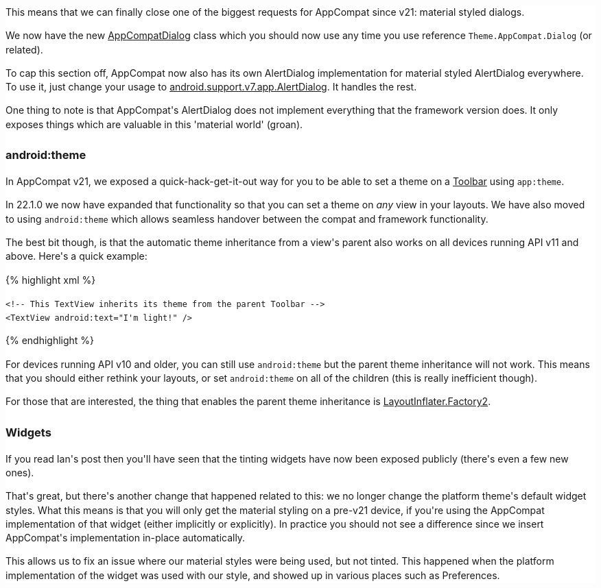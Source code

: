 This means that we can finally close one of the biggest requests for AppCompat since v21: material styled dialogs.

We now have the new [AppCompatDialog](https://developer.android.com/reference/android/support/v7/app/AppCompatDialog.html) class which you should now use any time you use reference `Theme.AppCompat.Dialog` (or related).

To cap this section off, AppCompat now also has its own AlertDialog implementation for material styled AlertDialog everywhere. To use it, just change your usage to [android.support.v7.app.AlertDialog](https://developer.android.com/reference/android/support/v7/app/AlertDialog.html). It handles the rest.

One thing to note is that AppCompat's AlertDialog does not implement everything that the framework version does. It only exposes things which are valuable in this 'material world' (groan).

### android:theme

In AppCompat v21, we exposed a quick-hack-get-it-out way for you to be able to set a theme on a [Toolbar](https://developer.android.com/reference/android/support/v7/widget/Toolbar.html) using `app:theme`.

In 22.1.0 we now have expanded that functionality so that you can set a theme on *any* view in your layouts. We have also moved to using `android:theme` which allows seamless handover between the compat and framework functionality.

The best bit though, is that the automatic theme inheritance from a view's parent also works on all devices running API v11 and above. Here's a quick example:

{% highlight xml %}
<Toolbar
    android:theme="@style/ThemeOverlay.AppCompat.Dark.ActionBar">

    <!-- This TextView inherits its theme from the parent Toolbar -->
    <TextView android:text="I'm light!" />

</Toolbar>
{% endhighlight %}

For devices running API v10 and older, you can still use `android:theme` but the parent theme inheritance will not work. This means that you should either rethink your layouts, or set `android:theme` on all of the children (this is really inefficient though).

For those that are interested, the thing that enables the parent theme inheritance is [LayoutInflater.Factory2](https://developer.android.com/reference/android/view/LayoutInflater.Factory2.html).

### Widgets

If you read Ian's post then you'll have seen that the tinting widgets have now been exposed publicly (there's even a few new ones).

That's great, but there's another change that happened related to this: we no longer change the platform theme's default widget styles. What this means is that you will only get the material styling on a pre-v21 device, if you're using the AppCompat implementation of that widget (either implicitly or explicitly). In practice you should not see a difference since we insert AppCompat's implementation in-place automatically.

This allows us to fix an issue where our material styles were being used, but not tinted. This happened when the platform implementation of the widget was used with our style, and showed up in various places such as Preferences.
